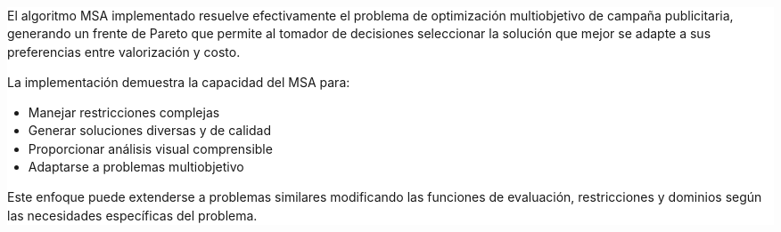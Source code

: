 El algoritmo MSA implementado resuelve efectivamente el problema de optimización multiobjetivo de campaña publicitaria, generando un frente de Pareto que permite al tomador de decisiones seleccionar la solución que mejor se adapte a sus preferencias entre valorización y costo.

La implementación demuestra la capacidad del MSA para:
- Manejar restricciones complejas
- Generar soluciones diversas y de calidad
- Proporcionar análisis visual comprensible
- Adaptarse a problemas multiobjetivo

Este enfoque puede extenderse a problemas similares modificando las funciones de evaluación, restricciones y dominios según las necesidades específicas del problema.